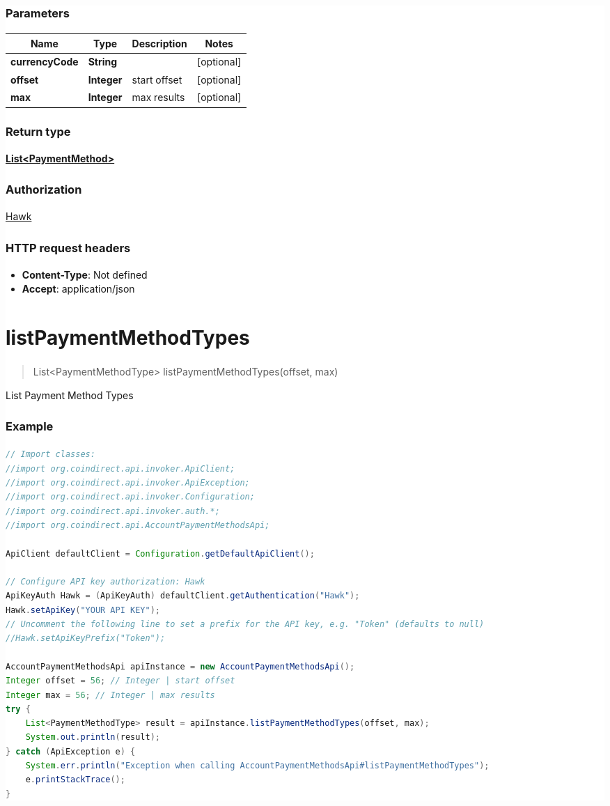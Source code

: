 ### Parameters

Name | Type | Description  | Notes
------------- | ------------- | ------------- | -------------
 **currencyCode** | **String**|  | [optional]
 **offset** | **Integer**| start offset | [optional]
 **max** | **Integer**| max results | [optional]

### Return type

[**List&lt;PaymentMethod&gt;**](PaymentMethod.md)

### Authorization

[Hawk](../README.md#Hawk)

### HTTP request headers

 - **Content-Type**: Not defined
 - **Accept**: application/json

<a name="listPaymentMethodTypes"></a>
# **listPaymentMethodTypes**
> List&lt;PaymentMethodType&gt; listPaymentMethodTypes(offset, max)

List Payment Method Types

### Example
```java
// Import classes:
//import org.coindirect.api.invoker.ApiClient;
//import org.coindirect.api.invoker.ApiException;
//import org.coindirect.api.invoker.Configuration;
//import org.coindirect.api.invoker.auth.*;
//import org.coindirect.api.AccountPaymentMethodsApi;

ApiClient defaultClient = Configuration.getDefaultApiClient();

// Configure API key authorization: Hawk
ApiKeyAuth Hawk = (ApiKeyAuth) defaultClient.getAuthentication("Hawk");
Hawk.setApiKey("YOUR API KEY");
// Uncomment the following line to set a prefix for the API key, e.g. "Token" (defaults to null)
//Hawk.setApiKeyPrefix("Token");

AccountPaymentMethodsApi apiInstance = new AccountPaymentMethodsApi();
Integer offset = 56; // Integer | start offset
Integer max = 56; // Integer | max results
try {
    List<PaymentMethodType> result = apiInstance.listPaymentMethodTypes(offset, max);
    System.out.println(result);
} catch (ApiException e) {
    System.err.println("Exception when calling AccountPaymentMethodsApi#listPaymentMethodTypes");
    e.printStackTrace();
}
```

